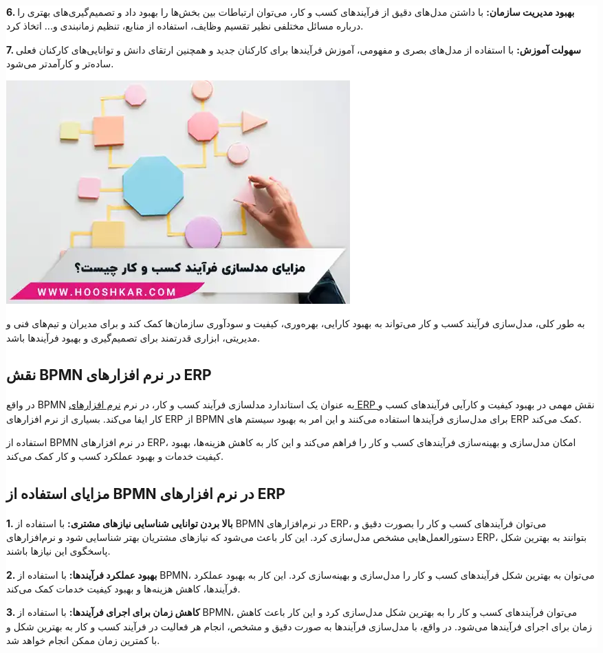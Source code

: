 **6. بهبود مدیریت سازمان:** با داشتن مدل‌های دقیق از فرآیندهای کسب و کار، می‌توان ارتباطات بین بخش‌ها را بهبود داد و تصمیم‌گیری‌های بهتری را درباره مسائل مختلفی نظیر تقسیم وظایف، استفاده از منابع، تنظیم زمانبندی و... اتخاذ کرد.

**7. سهولت آموزش:** با استفاده از مدل‌های بصری و مفهومی، آموزش فرآیندها برای کارکنان جدید و همچنین ارتقای دانش و توانایی‌های کارکنان فعلی ساده‌تر و کارآمدتر می‌شود.

![مزایای مدلسازی فرآیند کسب و کار چیست؟](./Images/BusinessProcessModeling.webp)

به طور کلی، مدل‌سازی فرآیند کسب و کار می‌تواند به بهبود کارایی، بهره‌وری، کیفیت و سودآوری سازمان‌ها کمک کند و برای مدیران و تیم‌های فنی و مدیریتی، ابزاری قدرتمند برای تصمیم‌گیری و بهبود فرآیندها باشد.

## نقش BPMN در نرم افزارهای ERP
در واقع BPMN به عنوان یک استاندارد مدلسازی فرآیند کسب و کار، در نرم  <a href="https://www.hooshkar.com/Software/Fennec" target="_blank">نرم افزارهای ERP
</a> نقش مهمی در بهبود کیفیت و کارآیی فرآیندهای کسب و کار ایفا می‌کند. بسیاری از نرم افزارهای ERP از BPMN برای مدل‌سازی فرآیندها استفاده می‌کنند و این امر به بهبود سیستم های ERP کمک می‌کند.

استفاده از BPMN در نرم افزارهای ERP، امکان مدل‌سازی و بهینه‌سازی فرآیندهای کسب و کار را فراهم می‌کند و این کار به کاهش هزینه‌ها، بهبود کیفیت خدمات و بهبود عملکرد کسب و کار کمک می‌کند.

## مزایای استفاده از BPMN در نرم افزارهای ERP

**1. بالا بردن توانایی شناسایی نیازهای مشتری:** با استفاده از BPMN در نرم‌افزارهای ERP، می‌توان فرآیندهای کسب و کار را بصورت دقیق و دستورالعمل‌هایی مشخص مدل‌سازی کرد. این کار باعث می‌شود که نیازهای مشتریان بهتر شناسایی شود و نرم‌افزارهای ERP، بتوانند به بهترین شکل پاسخگوی این نیازها باشند.

**2. بهبود عملکرد فرآیندها:** با استفاده از BPMN، می‌توان به بهترین شکل فرآیندهای کسب و کار را مدل‌سازی و بهینه‌سازی کرد. این کار به بهبود عملکرد فرآیندها، کاهش هزینه‌ها و بهبود کیفیت خدمات کمک می‌کند.

**3. کاهش زمان برای اجرای فرآیندها:** با استفاده از BPMN، می‌توان فرآیندهای کسب و کار را به بهترین شکل مدل‌سازی کرد و این کار باعث کاهش زمان برای اجرای فرآیندها می‌شود. در واقع، با مدل‌سازی فرآیندها به صورت دقیق و مشخص، انجام هر فعالیت در فرآیند کسب و کار به بهترین شکل و با کمترین زمان ممکن انجام خواهد شد.
